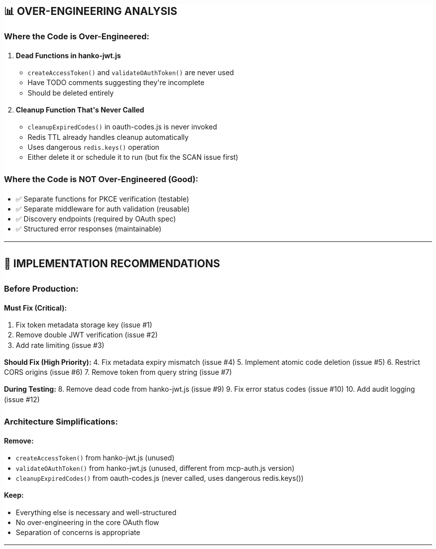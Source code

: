 ## 📊 OVER-ENGINEERING ANALYSIS

### Where the Code is Over-Engineered:

1. **Dead Functions in hanko-jwt.js**
   - `createAccessToken()` and `validateOAuthToken()` are never used
   - Have TODO comments suggesting they're incomplete
   - Should be deleted entirely

2. **Cleanup Function That's Never Called**
   - `cleanupExpiredCodes()` in oauth-codes.js is never invoked
   - Redis TTL already handles cleanup automatically
   - Uses dangerous `redis.keys()` operation
   - Either delete it or schedule it to run (but fix the SCAN issue first)

### Where the Code is NOT Over-Engineered (Good):

- ✅ Separate functions for PKCE verification (testable)
- ✅ Separate middleware for auth validation (reusable)
- ✅ Discovery endpoints (required by OAuth spec)
- ✅ Structured error responses (maintainable)

---

## 🎯 IMPLEMENTATION RECOMMENDATIONS

### Before Production:

**Must Fix (Critical):**
1. Fix token metadata storage key (issue #1)
2. Remove double JWT verification (issue #2)
3. Add rate limiting (issue #3)

**Should Fix (High Priority):**
4. Fix metadata expiry mismatch (issue #4)
5. Implement atomic code deletion (issue #5)
6. Restrict CORS origins (issue #6)
7. Remove token from query string (issue #7)

**During Testing:**
8. Remove dead code from hanko-jwt.js (issue #9)
9. Fix error status codes (issue #10)
10. Add audit logging (issue #12)

### Architecture Simplifications:

**Remove:**
- `createAccessToken()` from hanko-jwt.js (unused)
- `validateOAuthToken()` from hanko-jwt.js (unused, different from mcp-auth.js version)
- `cleanupExpiredCodes()` from oauth-codes.js (never called, uses dangerous redis.keys())

**Keep:**
- Everything else is necessary and well-structured
- No over-engineering in the core OAuth flow
- Separation of concerns is appropriate

---